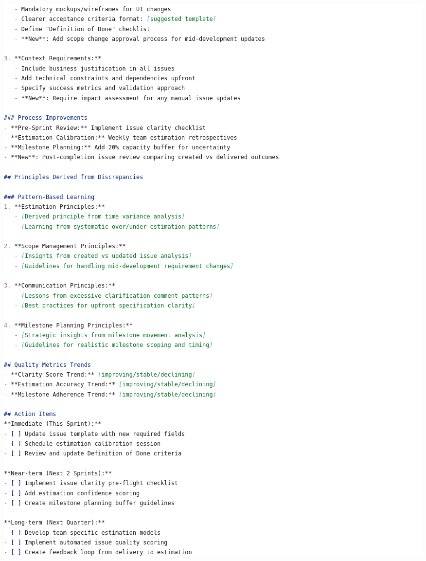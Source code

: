 ```markdown
   - Mandatory mockups/wireframes for UI changes
   - Clearer acceptance criteria format: [suggested template]
   - Define "Definition of Done" checklist
   - **New**: Add scope change approval process for mid-development updates

3. **Context Requirements:**
   - Include business justification in all issues
   - Add technical constraints and dependencies upfront
   - Specify success metrics and validation approach
   - **New**: Require impact assessment for any manual issue updates

### Process Improvements
- **Pre-Sprint Review:** Implement issue clarity checklist
- **Estimation Calibration:** Weekly team estimation retrospectives
- **Milestone Planning:** Add 20% capacity buffer for uncertainty
- **New**: Post-completion issue review comparing created vs delivered outcomes

## Principles Derived from Discrepancies

### Pattern-Based Learning
1. **Estimation Principles:**
   - [Derived principle from time variance analysis]
   - [Learning from systematic over/under-estimation patterns]

2. **Scope Management Principles:**
   - [Insights from created vs updated issue analysis]
   - [Guidelines for handling mid-development requirement changes]

3. **Communication Principles:**
   - [Lessons from excessive clarification comment patterns]
   - [Best practices for upfront specification clarity]

4. **Milestone Planning Principles:**
   - [Strategic insights from milestone movement analysis]
   - [Guidelines for realistic milestone scoping and timing]

## Quality Metrics Trends
- **Clarity Score Trend:** [improving/stable/declining]
- **Estimation Accuracy Trend:** [improving/stable/declining] 
- **Milestone Adherence Trend:** [improving/stable/declining]

## Action Items
**Immediate (This Sprint):**
- [ ] Update issue template with new required fields
- [ ] Schedule estimation calibration session
- [ ] Review and update Definition of Done criteria

**Near-term (Next 2 Sprints):**
- [ ] Implement issue clarity pre-flight checklist
- [ ] Add estimation confidence scoring
- [ ] Create milestone planning buffer guidelines

**Long-term (Next Quarter):**
- [ ] Develop team-specific estimation models
- [ ] Implement automated issue quality scoring
- [ ] Create feedback loop from delivery to estimation
```
